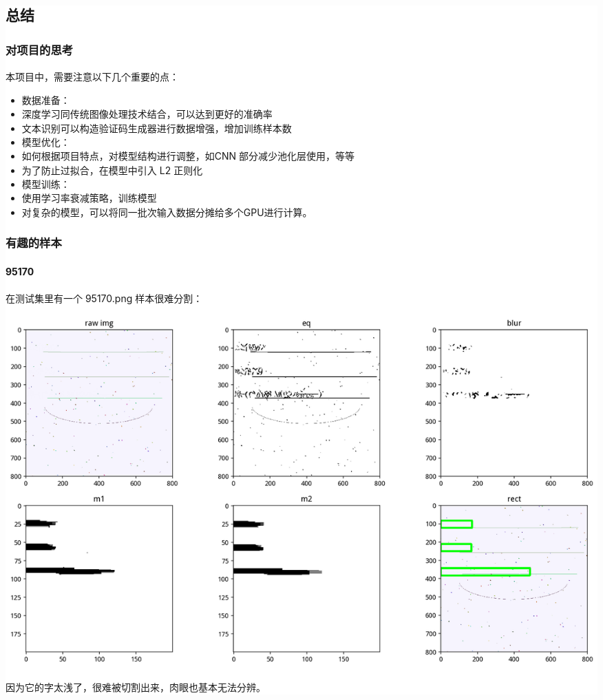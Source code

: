## 总结

### 对项目的思考

本项目中，需要注意以下几个重要的点：

* 数据准备：
 * 深度学习同传统图像处理技术结合，可以达到更好的准确率
 * 文本识别可以构造验证码生成器进行数据增强，增加训练样本数
* 模型优化：
 * 如何根据项目特点，对模型结构进行调整，如CNN 部分减少池化层使用，等等
 * 为了防止过拟合，在模型中引入 L2 正则化
* 模型训练：
 * 使用学习率衰减策略，训练模型
 * 对复杂的模型，可以将同一批次输入数据分摊给多个GPU进行计算。

### 有趣的样本

#### 95170

在测试集里有一个 95170.png 样本很难分割：

![](imgs/level2_95170.png)

因为它的字太浅了，很难被切割出来，肉眼也基本无法分辨。

